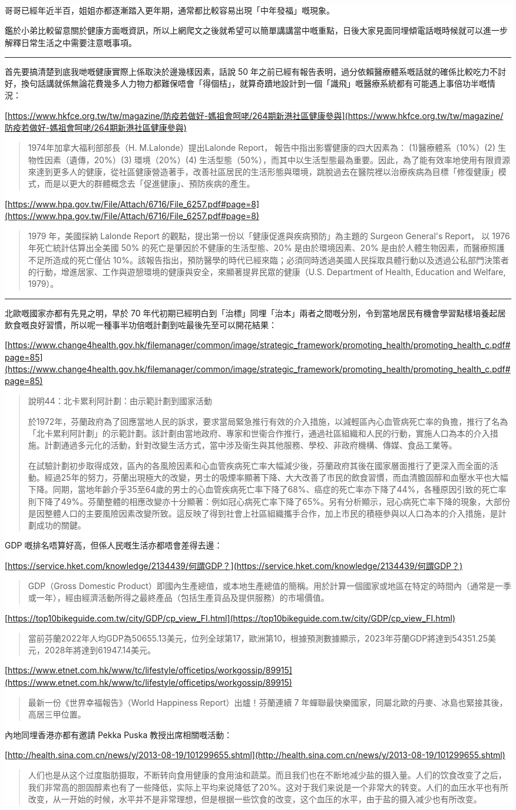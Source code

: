 哥哥已經年近半百，姐姐亦都逐漸踏入更年期，通常都比較容易出現「中年發福」嘅現象。

鑑於小弟比較留意關於健康方面嘅資訊，所以上網爬文之後就希望可以簡單講講當中嘅重點，日後大家見面同埋傾電話嘅時候就可以進一步解釋日常生活之中需要注意嘅事項。

---

首先要搞清楚到底我哋嘅健康實際上係取決於邊幾樣因素，話說 50 年之前已經有報告表明，過分依賴醫療體系嘅話就的確係比較吃力不討好，換句話講就係無論花費幾多人力物力都難保唔會「得個桔」，就算奇蹟地設計到一個「識飛」嘅醫療系統都有可能遇上事倍功半嘅情況：

[https://www.hkfce.org.tw/tw/magazine/防疫若做好-媽祖會呵咾/264期新港社區健康參與](https://www.hkfce.org.tw/tw/magazine/防疫若做好-媽祖會呵咾/264期新港社區健康參與)
>1974年加拿大福利部部長（H. M.Lalonde）提出Lalonde Report， 報告中指出影響健康的四大因素為： (1)醫療體系（10%）(2) 生物性因素（遺傳，20%）(3) 環境（20%）(4) 生活型態（50%），而其中以生活型態最為重要。因此，為了能有效率地使用有限資源來達到更多人的健康，從社區健康營造著手，改善社區居民的生活形態與環境，跳脫過去在醫院裡以治療疾病為目標「修復健康」模式，而是以更大的群體概念去「促進健康」、預防疾病的產生。

[https://www.hpa.gov.tw/File/Attach/6716/File_6257.pdf#page=8](https://www.hpa.gov.tw/File/Attach/6716/File_6257.pdf#page=8)
>1979 年，美國採納 Lalonde Report 的觀點，提出第一份以「健康促進與疾病預防」為主題的 Surgeon General's Report， 以 1976 年死亡統計估算出全美國 50% 的死亡是肇因於不健康的生活型態、20% 是由於環境因素、20% 是由於人體生物因素，而醫療照護不足所造成的死亡僅佔 10%。該報告指出，預防醫學的時代已經來臨；必須同時透過美國人民採取具體行動以及透過公私部門決策者的行動，增進居家、工作與遊憩環境的健康與安全，來顯著提昇民眾的健康（U.S. Department of Health, Education and Welfare, 1979）。

---

北歐嘅國家亦都有先見之明，早於 70 年代初期已經明白到「治標」同埋「治本」兩者之間嘅分別，令到當地居民有機會學習點樣培養起居飲食嘅良好習慣，所以呢一種事半功倍嘅計劃到咗最後先至可以開花結果：

[https://www.change4health.gov.hk/filemanager/common/image/strategic_framework/promoting_health/promoting_health_c.pdf#page=85](https://www.change4health.gov.hk/filemanager/common/image/strategic_framework/promoting_health/promoting_health_c.pdf#page=85)
>說明44：北卡累利阿計劃：由示範計劃到國家活動
>
>於1972年，芬蘭政府為了回應當地人民的訴求，要求當局緊急推行有效的介入措施，以減輕區內心血管病死亡率的負擔，推行了名為「北卡累利阿計劃」的示範計劃。該計劃由當地政府、專家和世衞合作推行，通過社區組織和人民的行動，實施人口為本的介入措施。計劃通過多元化的活動，針對改變生活方式，當中涉及衞生與其他服務、學校、非政府機構、傳媒、食品工業等。
>
>在試驗計劃初步取得成效，區內的各風險因素和心血管疾病死亡率大幅減少後，芬蘭政府其後在國家層面推行了更深入而全面的活動。經過25年的努力，芬蘭出現極大的改變，男士的吸煙率顯著下降、大大改善了市民的飲食習慣，而血清膽固醇和血壓水平也大幅下降。同期，當地年齡介乎35至64歲的男士的心血管疾病死亡率下降了68%、癌症的死亡率亦下降了44%，各種原因引致的死亡率則下降了49%。芬蘭整體的相應改變亦十分顯著：例如冠心病死亡率下降了65%。另有分析顯示，冠心病死亡率下降的現象，大部份是因整體人口的主要風險因素改變所致。這反映了得到社會上社區組織攜手合作，加上市民的積極參與以人口為本的介入措施，是計劃成功的關鍵。

GDP 嘅排名唔算好高，但係人民嘅生活亦都唔會差得去邊：

[https://service.hket.com/knowledge/2134439/何謂GDP？](https://service.hket.com/knowledge/2134439/何謂GDP？)
>GDP（Gross Domestic Product）即國內生產總值，或本地生產總值的簡稱。用於計算一個國家或地區在特定的時間內（通常是一季或一年），經由經濟活動所得之最終產品（包括生產貨品及提供服務）的市場價值。

[https://top10bikeguide.com.tw/city/GDP/cp_view_FI.html](https://top10bikeguide.com.tw/city/GDP/cp_view_FI.html)
>當前芬蘭2022年人均GDP為50655.13美元，位列全球第17，歐洲第10，根據預測數據顯示，2023年芬蘭GDP將達到54351.25美元，2028年將達到61947.14美元。

[https://www.etnet.com.hk/www/tc/lifestyle/officetips/workgossip/89915](https://www.etnet.com.hk/www/tc/lifestyle/officetips/workgossip/89915)
>最新一份《世界幸福報告》（World Happiness Report）出爐！芬蘭連續 7 年蟬聯最快樂國家，同屬北歐的丹麥、冰島也緊接其後，高居三甲位置。

內地同埋香港亦都有邀請 Pekka Puska 教授出席相關嘅活動：

[http://health.sina.com.cn/news/y/2013-08-19/101299655.shtml](http://health.sina.com.cn/news/y/2013-08-19/101299655.shtml)
>人们也是从这个过度脂肪摄取，不断转向食用健康的食用油和蔬菜。而且我们也在不断地减少盐的摄入量。人们的饮食改变了之后，我们非常高的胆固醇素也有了一些降低，实际上平均来说降低了20%。这对于我们来说是一个非常大的转变。人们的血压水平也有所改变，从一开始的时候，水平并不是非常理想，但是根据一些饮食的改变，这个血压的水平，由于盐的摄入减少也有所改变。
